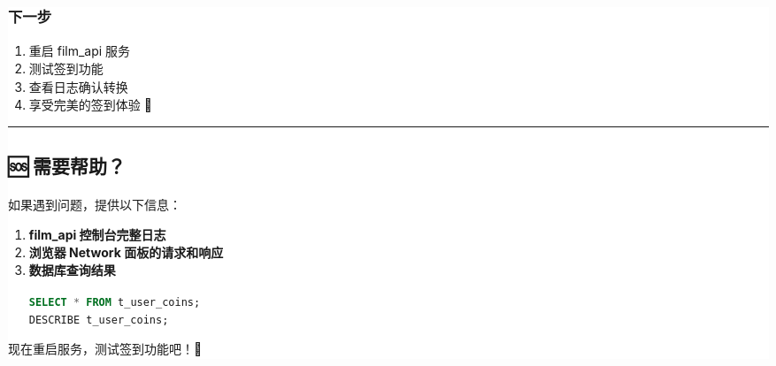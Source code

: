 ### 下一步
1. 重启 film_api 服务
2. 测试签到功能
3. 查看日志确认转换
4. 享受完美的签到体验 🎉

---

## 🆘 需要帮助？

如果遇到问题，提供以下信息：

1. **film_api 控制台完整日志**
2. **浏览器 Network 面板的请求和响应**
3. **数据库查询结果**
   ```sql
   SELECT * FROM t_user_coins;
   DESCRIBE t_user_coins;
   ```

现在重启服务，测试签到功能吧！🚀
